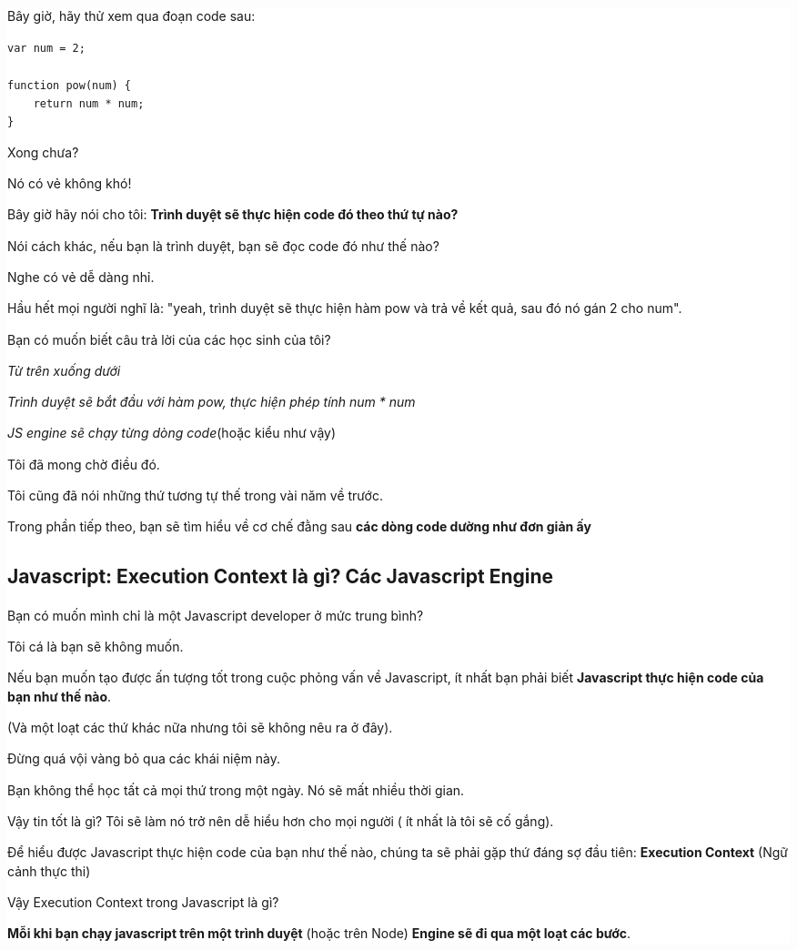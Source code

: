Bây giờ, hãy thử xem qua đoạn code sau:
```
var num = 2;

function pow(num) {
    return num * num;
}

```

Xong chưa?

Nó có vẻ không khó!

Bây giờ hãy nói cho tôi: **Trình duyệt sẽ thực hiện code đó theo thứ tự nào?**

Nói cách khác, nếu bạn là trình duyệt, bạn sẽ đọc code đó như thế nào?

Nghe có vẻ dễ dàng nhỉ.

Hầu hết mọi người nghĩ là: "yeah, trình duyệt sẽ thực hiện hàm pow và trả về kết quả, sau đó nó gán 2 cho num".

Bạn có muốn biết câu trả lời của các học sinh của tôi?

_Từ trên xuống dưới_

_Trình duyệt sẽ bắt đầu với hàm pow, thực hiện phép tính num * num_

_JS engine sẽ chạy từng dòng code_(hoặc kiểu như vậy)

Tôi đã mong chờ điều đó.

Tôi cũng đã nói những thứ tương tự thế trong vài năm về trước.

Trong phần tiếp theo, bạn sẽ tìm hiểu về cơ chế đằng sau **các dòng code dường như đơn giản ấy**

## Javascript: Execution Context là gì? Các Javascript Engine

Bạn có muốn mình chỉ là một Javascript developer ở mức trung bình?

Tôi cá là bạn sẽ không muốn.

Nếu bạn muốn tạo được ấn tượng tốt trong cuộc phỏng vấn về Javascript, ít nhất bạn phải biết **Javascript thực hiện code của bạn như thế nào**.

(Và một loạt các thứ khác nữa nhưng tôi sẽ không nêu ra ở đây).

Đừng quá vội vàng bỏ qua các khái niệm này.

Bạn không thể học tất cả mọi thứ trong một ngày. Nó sẽ mất nhiều thời gian.

Vậy tin tốt là gì? Tôi sẽ làm nó trở nên dễ hiểu hơn cho mọi người ( ít nhất là tôi sẽ cố gắng).

Để hiểu được Javascript thực hiện code của bạn như thế nào, chúng ta sẽ phải gặp thứ đáng sợ đầu tiên: **Execution Context** (Ngữ cảnh thực thi)

Vậy Execution Context trong Javascript là gì?

**Mỗi khi bạn chạy javascript trên một trình duyệt** (hoặc trên Node) **Engine sẽ đi qua một loạt các bước**.
